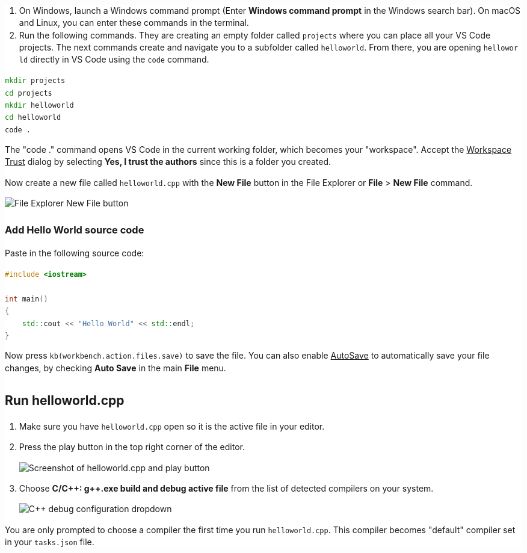 1. On Windows, launch a Windows command prompt (Enter **Windows command prompt** in the Windows search bar). On macOS and Linux, you can enter these commands in the terminal.
1. Run the following commands. They are creating an empty folder called `projects` where you can place all your VS Code projects. The next commands create and navigate you to a subfolder called `helloworld`. From there, you are opening `helloworld` directly in VS Code using the `code` command.

```bat
mkdir projects
cd projects
mkdir helloworld
cd helloworld
code .
```

The "code ." command opens VS Code in the current working folder, which becomes your "workspace". Accept the [Workspace Trust](/docs/editor/workspace-trust.md) dialog by selecting **Yes, I trust the authors** since this is a folder you created.

Now create a new file called `helloworld.cpp` with the **New File** button in the File Explorer or **File** > **New File** command.

![File Explorer New File button](images/cpp/new-file.png)

### Add Hello World source code

Paste in the following source code:

```cpp
#include <iostream>

int main()
{
    std::cout << "Hello World" << std::endl;
}
```

Now press `kb(workbench.action.files.save)` to save the file. You can also enable [AutoSave](/docs/editor/codebasics.md#save-auto-save) to automatically save your file changes, by checking **Auto Save** in the main **File** menu.

## Run helloworld.cpp

1. Make sure you have `helloworld.cpp` open so it is the active file in your editor.
2. Press the play button in the top right corner of the editor.

   ![Screenshot of helloworld.cpp and play button](images/cpp/run-play-button.png)

3. Choose **C/C++: g++.exe build and debug active file** from the list of detected compilers on your system.

   ![C++ debug configuration dropdown](images/cpp/select-gcc-compiler.png)

You are only prompted to choose a compiler the first time you run `helloworld.cpp`. This compiler becomes "default" compiler set in your `tasks.json` file.
